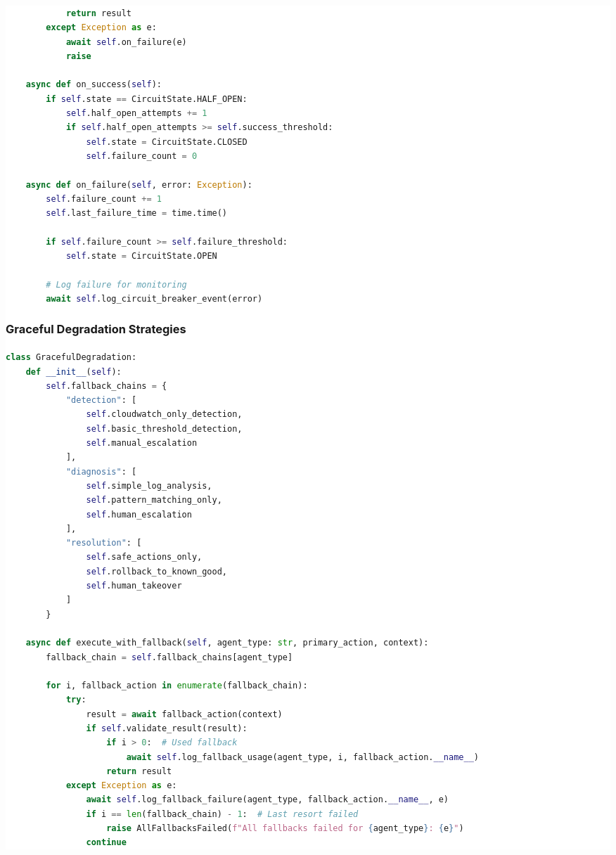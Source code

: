 ```python
            return result
        except Exception as e:
            await self.on_failure(e)
            raise

    async def on_success(self):
        if self.state == CircuitState.HALF_OPEN:
            self.half_open_attempts += 1
            if self.half_open_attempts >= self.success_threshold:
                self.state = CircuitState.CLOSED
                self.failure_count = 0

    async def on_failure(self, error: Exception):
        self.failure_count += 1
        self.last_failure_time = time.time()

        if self.failure_count >= self.failure_threshold:
            self.state = CircuitState.OPEN

        # Log failure for monitoring
        await self.log_circuit_breaker_event(error)
```

### Graceful Degradation Strategies

```python
class GracefulDegradation:
    def __init__(self):
        self.fallback_chains = {
            "detection": [
                self.cloudwatch_only_detection,
                self.basic_threshold_detection,
                self.manual_escalation
            ],
            "diagnosis": [
                self.simple_log_analysis,
                self.pattern_matching_only,
                self.human_escalation
            ],
            "resolution": [
                self.safe_actions_only,
                self.rollback_to_known_good,
                self.human_takeover
            ]
        }

    async def execute_with_fallback(self, agent_type: str, primary_action, context):
        fallback_chain = self.fallback_chains[agent_type]

        for i, fallback_action in enumerate(fallback_chain):
            try:
                result = await fallback_action(context)
                if self.validate_result(result):
                    if i > 0:  # Used fallback
                        await self.log_fallback_usage(agent_type, i, fallback_action.__name__)
                    return result
            except Exception as e:
                await self.log_fallback_failure(agent_type, fallback_action.__name__, e)
                if i == len(fallback_chain) - 1:  # Last resort failed
                    raise AllFallbacksFailed(f"All fallbacks failed for {agent_type}: {e}")
                continue
```
